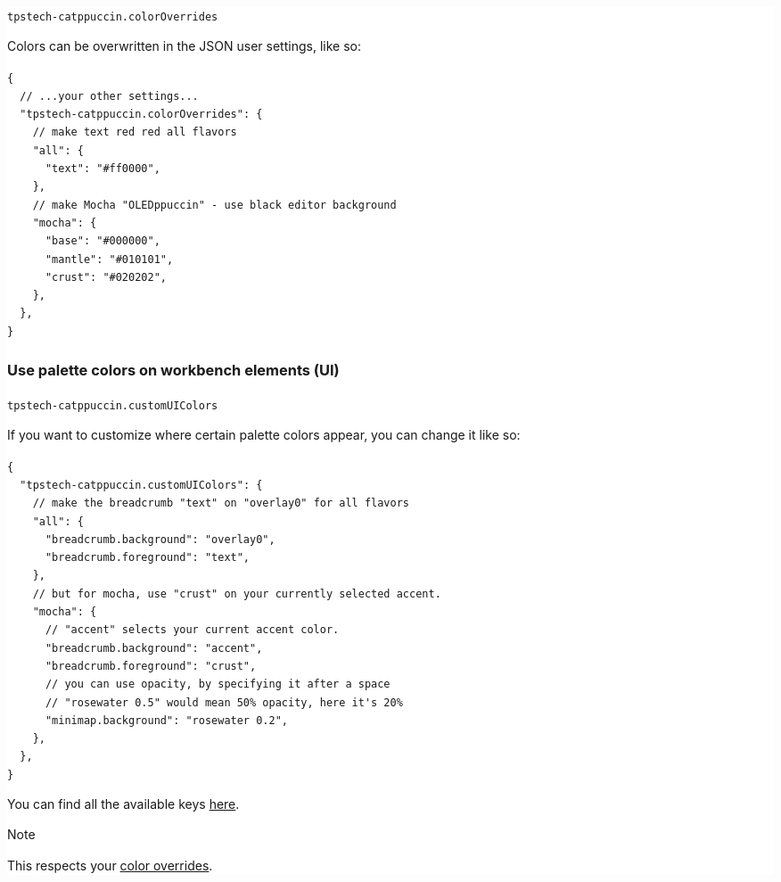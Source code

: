 `tpstech-catppuccin.colorOverrides`

Colors can be overwritten in the JSON user settings, like so:

```jsonc
{
  // ...your other settings...
  "tpstech-catppuccin.colorOverrides": {
    // make text red red all flavors
    "all": {
      "text": "#ff0000",
    },
    // make Mocha "OLEDppuccin" - use black editor background
    "mocha": {
      "base": "#000000",
      "mantle": "#010101",
      "crust": "#020202",
    },
  },
}
```

### Use palette colors on workbench elements (UI)

`tpstech-catppuccin.customUIColors`

If you want to customize where certain palette colors appear, you can change it like so:

```jsonc
{
  "tpstech-catppuccin.customUIColors": {
    // make the breadcrumb "text" on "overlay0" for all flavors
    "all": {
      "breadcrumb.background": "overlay0",
      "breadcrumb.foreground": "text",
    },
    // but for mocha, use "crust" on your currently selected accent.
    "mocha": {
      // "accent" selects your current accent color.
      "breadcrumb.background": "accent",
      "breadcrumb.foreground": "crust",
      // you can use opacity, by specifying it after a space
      // "rosewater 0.5" would mean 50% opacity, here it's 20%
      "minimap.background": "rosewater 0.2",
    },
  },
}
```

You can find all the available keys [here](https://code.visualstudio.com/api/references/theme-color).

> [!Note]
> This respects your [color overrides](#override-palette-colors).
